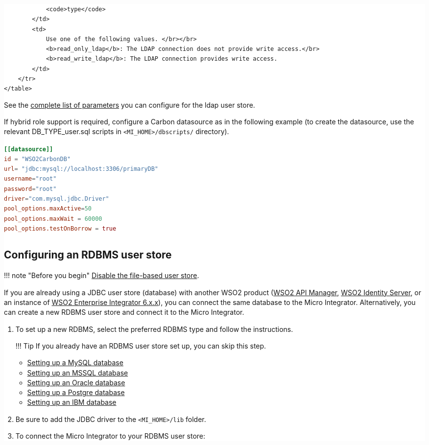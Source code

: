				<code>type</code>
			</td>
			<td>
				Use one of the following values. </br></br>
				<b>read_only_ldap</b>: The LDAP connection does not provide write access.</br>
				<b>read_write_ldap</b>: The LDAP connection provides write access.
			</td>
		</tr>
	</table>

See the [complete list of parameters]({{base_path}}/reference/config-catalog-mi/#external-user-store) you can configure for the ldap user store.

If hybrid role support is required, configure a Carbon datasource as in the following example (to create the datasource, use the relevant DB_TYPE_user.sql scripts in `<MI_HOME>/dbscripts/` directory).

```toml
[[datasource]]
id = "WSO2CarbonDB"
url= "jdbc:mysql://localhost:3306/primaryDB"
username="root"
password="root"
driver="com.mysql.jdbc.Driver"
pool_options.maxActive=50
pool_options.maxWait = 60000
pool_options.testOnBorrow = true
```

## Configuring an RDBMS user store

!!! note "Before you begin"
	[Disable the file-based user store](#disabling-the-file-based-user-store).

If you are already using a JDBC user store (database) with another WSO2 product ([WSO2 API Manager](https://wso2.com/api-management/), [WSO2 Identity Server](https://wso2.com/identity-and-access-management/), or an instance of [WSO2 Enterprise Integrator 6.x.x](https://wso2docs.atlassian.net/wiki/spaces/EI660/overview)), you can connect the same database to the Micro Integrator. Alternatively, you can create a new RDBMS user store and connect it to the Micro Integrator.

1.	To set up a new RDBMS, select the preferred RDBMS type and follow the instructions. 

	!!! Tip
		If you already have an RDBMS user store set up, you can skip this step.

	- [Setting up a MySQL database]({{base_path}}/install-and-setup/setup/databases/setting-up-mysql)
	- [Setting up an MSSQL database]({{base_path}}/install-and-setup/setup/databases/setting-up-mssql)
	- [Setting up an Oracle database]({{base_path}}/install-and-setup/setup/databases/setting-up-oracle)
	- [Setting up a Postgre database]({{base_path}}/install-and-setup/setup/databases/setting-up-postgresql)
	- [Setting up an IBM database]({{base_path}}/install-and-setup/setup/databases/setting-up-ibm-db2)

2.	Be sure to add the JDBC driver to the `<MI_HOME>/lib` folder.
3.	To connect the Micro Integrator to your RDBMS user store: 
